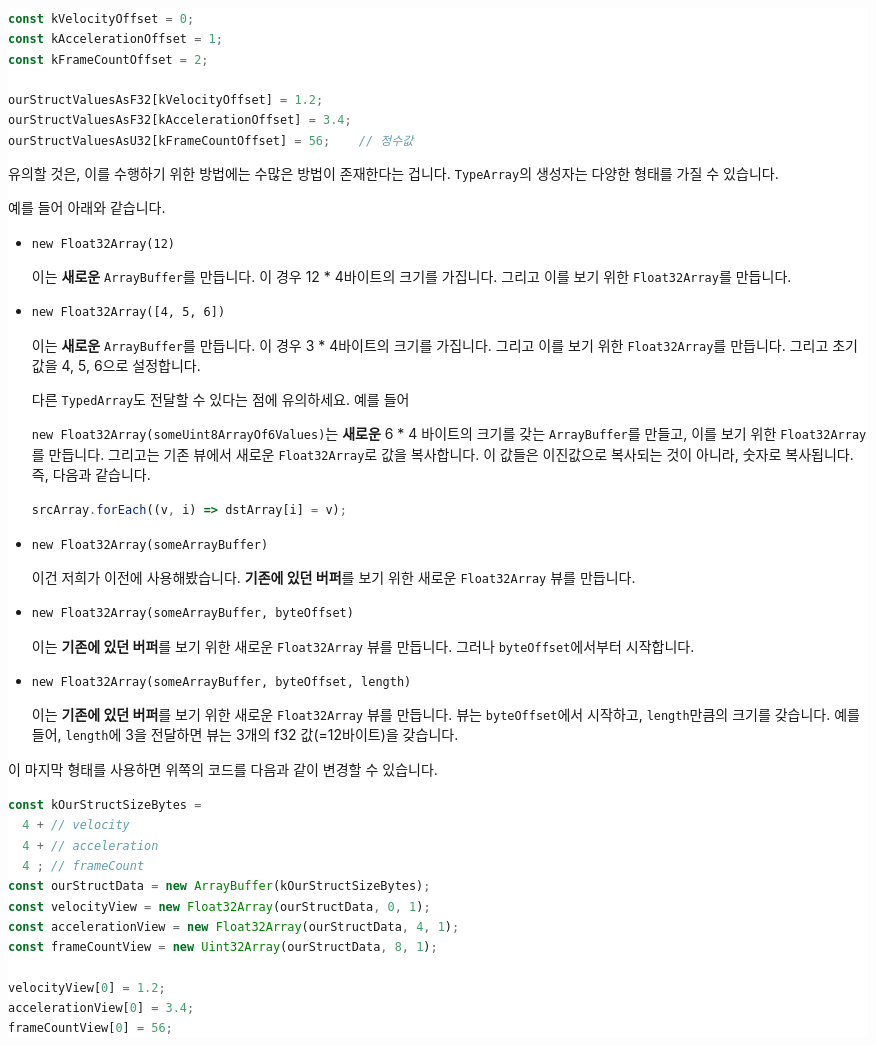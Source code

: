 ```js
const kVelocityOffset = 0;
const kAccelerationOffset = 1;
const kFrameCountOffset = 2;

ourStructValuesAsF32[kVelocityOffset] = 1.2;
ourStructValuesAsF32[kAccelerationOffset] = 3.4;
ourStructValuesAsU32[kFrameCountOffset] = 56;    // 정수값
```

유의할 것은, 이를 수행하기 위한 방법에는 수많은 방법이 존재한다는 겁니다.
`TypeArray`의 생성자는 다양한 형태를 가질 수 있습니다.

예를 들어 아래와 같습니다.

* `new Float32Array(12)`

   이는 **새로운** `ArrayBuffer`를 만듭니다. 이 경우 12 * 4바이트의 크기를 가집니다. 그리고 이를 보기 위한 `Float32Array`를 만듭니다.

* `new Float32Array([4, 5, 6])`

   이는 **새로운** `ArrayBuffer`를 만듭니다. 이 경우 3 * 4바이트의 크기를 가집니다. 그리고 이를 보기 위한 `Float32Array`를 만듭니다. 그리고 초기값을 4, 5, 6으로 설정합니다.

   다른 `TypedArray`도 전달할 수 있다는 점에 유의하세요. 예를 들어

   `new Float32Array(someUint8ArrayOf6Values)`는 **새로운** 6 * 4 바이트의 크기를 갖는 `ArrayBuffer`를 만들고, 이를 보기 위한 `Float32Array`를 만듭니다. 그리고는 기존 뷰에서 새로운 `Float32Array`로 값을 복사합니다. 이 값들은 이진값으로 복사되는 것이 아니라, 숫자로 복사됩니다. 즉, 다음과 같습니다.

   ```js
   srcArray.forEach((v, i) => dstArray[i] = v);
   ```

* `new Float32Array(someArrayBuffer)`

   이건 저희가 이전에 사용해봤습니다. **기존에 있던 버퍼**를 보기 위한 새로운 `Float32Array` 뷰를 만듭니다.

* `new Float32Array(someArrayBuffer, byteOffset)`

   이는 **기존에 있던 버퍼**를 보기 위한 새로운 `Float32Array` 뷰를 만듭니다. 그러나 `byteOffset`에서부터 시작합니다.

* `new Float32Array(someArrayBuffer, byteOffset, length)`

   이는 **기존에 있던 버퍼**를 보기 위한 새로운 `Float32Array` 뷰를 만듭니다. 뷰는 `byteOffset`에서 시작하고, `length`만큼의 크기를 갖습니다. 예를 들어, `length`에 3을 전달하면 뷰는 3개의 f32 값(=12바이트)을 갖습니다.   

이 마지막 형태를 사용하면 위쪽의 코드를 다음과 같이 변경할 수 있습니다.

```js
const kOurStructSizeBytes =
  4 + // velocity
  4 + // acceleration
  4 ; // frameCount
const ourStructData = new ArrayBuffer(kOurStructSizeBytes);
const velocityView = new Float32Array(ourStructData, 0, 1);
const accelerationView = new Float32Array(ourStructData, 4, 1);
const frameCountView = new Uint32Array(ourStructData, 8, 1);

velocityView[0] = 1.2;
accelerationView[0] = 3.4;
frameCountView[0] = 56;
```


[^f16-optional]: `f16` 지원은 [선택적인 기능](webgpu-limits-and-features.html)입니다.